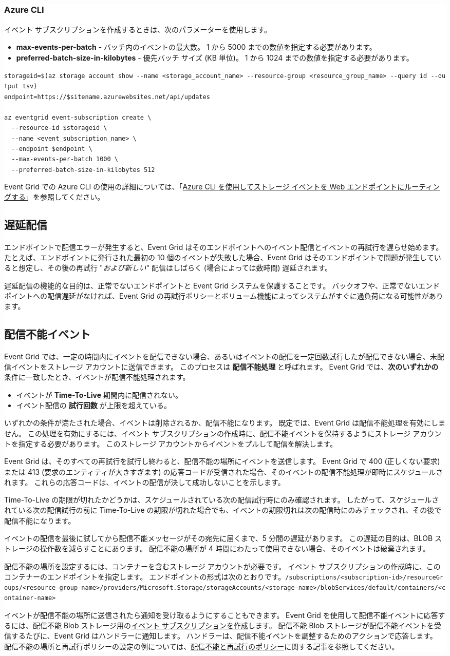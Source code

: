 ### <a name="azure-cli"></a>Azure CLI
イベント サブスクリプションを作成するときは、次のパラメーターを使用します。 

- **max-events-per-batch** - バッチ内のイベントの最大数。 1 から 5000 までの数値を指定する必要があります。
- **preferred-batch-size-in-kilobytes** - 優先バッチ サイズ (KB 単位)。 1 から 1024 までの数値を指定する必要があります。

```azurecli
storageid=$(az storage account show --name <storage_account_name> --resource-group <resource_group_name> --query id --output tsv)
endpoint=https://$sitename.azurewebsites.net/api/updates

az eventgrid event-subscription create \
  --resource-id $storageid \
  --name <event_subscription_name> \
  --endpoint $endpoint \
  --max-events-per-batch 1000 \
  --preferred-batch-size-in-kilobytes 512
```

Event Grid での Azure CLI の使用の詳細については、「[Azure CLI を使用してストレージ イベントを Web エンドポイントにルーティングする](../storage/blobs/storage-blob-event-quickstart.md)」を参照してください。


## <a name="delayed-delivery"></a>遅延配信
エンドポイントで配信エラーが発生すると、Event Grid はそのエンドポイントへのイベント配信とイベントの再試行を遅らせ始めます。 たとえば、エンドポイントに発行された最初の 10 個のイベントが失敗した場合、Event Grid はそのエンドポイントで問題が発生していると想定し、その後の再試行 "*および新しい*" 配信はしばらく (場合によっては数時間) 遅延されます。

遅延配信の機能的な目的は、正常でないエンドポイントと Event Grid システムを保護することです。 バックオフや、正常でないエンドポイントへの配信遅延がなければ、Event Grid の再試行ポリシーとボリューム機能によってシステムがすぐに過負荷になる可能性があります。

## <a name="dead-letter-events"></a>配信不能イベント
Event Grid では、一定の時間内にイベントを配信できない場合、あるいはイベントの配信を一定回数試行したが配信できない場合、未配信イベントをストレージ アカウントに送信できます。 このプロセスは **配信不能処理** と呼ばれます。 Event Grid では、**次のいずれかの** 条件に一致したとき、イベントが配信不能処理されます。 

- イベントが **Time-To-Live** 期間内に配信されない。 
- イベント配信の **試行回数** が上限を超えている。

いずれかの条件が満たされた場合、イベントは削除されるか、配信不能になります。  既定では、Event Grid は配信不能処理を有効にしません。 この処理を有効にするには、イベント サブスクリプションの作成時に、配信不能イベントを保持するようにストレージ アカウントを指定する必要があります。 このストレージ アカウントからイベントをプルして配信を解決します。

Event Grid は、そのすべての再試行を試行し終わると、配信不能の場所にイベントを送信します。 Event Grid で 400 (正しくない要求) または 413 (要求のエンティティが大きすぎます) の応答コードが受信された場合、そのイベントの配信不能処理が即時にスケジュールされます。 これらの応答コードは、イベントの配信が決して成功しないことを示します。

Time-To-Live の期限が切れたかどうかは、スケジュールされている次の配信試行時にのみ確認されます。 したがって、スケジュールされている次の配信試行の前に Time-To-Live の期限が切れた場合でも、イベントの期限切れは次の配信時にのみチェックされ、その後で配信不能になります。 

イベントの配信を最後に試してから配信不能メッセージがその宛先に届くまで、5 分間の遅延があります。 この遅延の目的は、BLOB ストレージの操作数を減らすことにあります。 配信不能の場所が 4 時間にわたって使用できない場合、そのイベントは破棄されます。

配信不能の場所を設定するには、コンテナーを含むストレージ アカウントが必要です。 イベント サブスクリプションの作成時に、このコンテナーのエンドポイントを指定します。 エンドポイントの形式は次のとおりです。`/subscriptions/<subscription-id>/resourceGroups/<resource-group-name>/providers/Microsoft.Storage/storageAccounts/<storage-name>/blobServices/default/containers/<container-name>`

イベントが配信不能の場所に送信されたら通知を受け取るようにすることもできます。 Event Grid を使用して配信不能イベントに応答するには、配信不能 Blob ストレージ用の[イベント サブスクリプションを作成](../storage/blobs/storage-blob-event-quickstart.md?toc=%2fazure%2fevent-grid%2ftoc.json)します。 配信不能 Blob ストレージが配信不能イベントを受信するたびに、Event Grid はハンドラーに通知します。 ハンドラーは、配信不能イベントを調整するためのアクションで応答します。 配信不能の場所と再試行ポリシーの設定の例については、[配信不能と再試行のポリシー](manage-event-delivery.md)に関する記事を参照してください。
